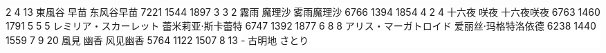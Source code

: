 <td>2</td>
<td>4</td>
<td>13</td>
<td>東風谷 早苗</td>
<td>东风谷早苗</td>
<td>7221</td>
<td>1544</td>
<td>1897
</td></tr>
<tr>
<td>3</td>
<td>3</td>
<td>2</td>
<td>霧雨 魔理沙</td>
<td>雾雨魔理沙</td>
<td>6766</td>
<td>1394</td>
<td>1854
</td></tr>
<tr>
<td>4</td>
<td>2</td>
<td>4</td>
<td>十六夜 咲夜</td>
<td>十六夜咲夜</td>
<td>6763</td>
<td>1460</td>
<td>1791
</td></tr>
<tr>
<td>5</td>
<td>5</td>
<td>5</td>
<td>レミリア・スカーレット</td>
<td>蕾米莉亚·斯卡蕾特</td>
<td>6747</td>
<td>1392</td>
<td>1877
</td></tr>
<tr>
<td>6</td>
<td>8</td>
<td>8</td>
<td>アリス・マーガトロイド</td>
<td>爱丽丝·玛格特洛依德</td>
<td>6238</td>
<td>1440</td>
<td>1559
</td></tr>
<tr>
<td>7</td>
<td>9</td>
<td>20</td>
<td>風見 幽香</td>
<td>风见幽香</td>
<td>5764</td>
<td>1122</td>
<td>1507
</td></tr>
<tr>
<td>8</td>
<td>13</td>
<td>-</td>
<td>古明地 さとり</td>
